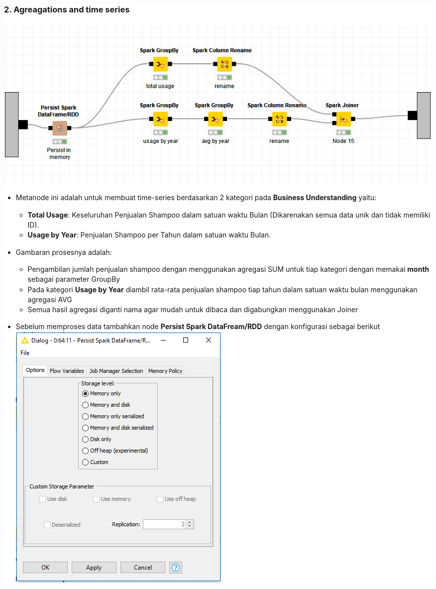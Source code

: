 ### 2. Agreagations and time series
![](Dokumentasi/aggregation-and-time-series/aats-metanode.PNG)

- Metanode ini adalah untuk membuat time-series berdasarkan 2 kategori pada **Business Understanding** yaitu:
   - **Total Usage**: Keseluruhan Penjualan Shampoo dalam satuan waktu Bulan (Dikarenakan semua data unik dan tidak memiliki ID).
   - **Usage by Year**: Penjualan Shampoo per Tahun dalam satuan waktu Bulan.
   
- Gambaran prosesnya adalah:
   - Pengambilan jumlah penjualan shampoo dengan menggunakan agregasi SUM untuk tiap kategori dengan memakai **month** sebagai parameter GroupBy
   - Pada kategori **Usage by Year** diambil rata-rata penjualan shampoo tiap tahun dalam satuan waktu bulan menggunakan agregasi AVG
   - Semua hasil agregasi diganti nama agar mudah untuk dibaca dan digabungkan menggunakan Joiner 
   
- Sebelum memproses data tambahkan node **Persist Spark DataFream/RDD** dengan konfigurasi sebagai berikut<br>
![](Dokumentasi/aggregation-and-time-series/aats-persisi.PNG)
